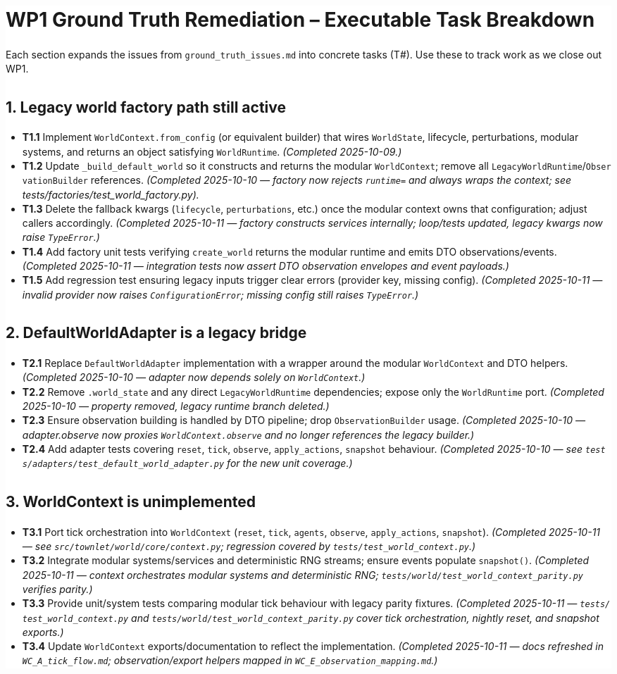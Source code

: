 # WP1 Ground Truth Remediation – Executable Task Breakdown

Each section expands the issues from `ground_truth_issues.md` into concrete tasks (T#). Use these to track work as we close out WP1.

## 1. Legacy world factory path still active
- **T1.1** Implement `WorldContext.from_config` (or equivalent builder) that wires `WorldState`, lifecycle, perturbations, modular systems, and returns an object satisfying `WorldRuntime`. *(Completed 2025-10-09.)*
- **T1.2** Update `_build_default_world` so it constructs and returns the modular `WorldContext`; remove all `LegacyWorldRuntime`/`ObservationBuilder` references. *(Completed 2025-10-10 — factory now rejects `runtime=` and always wraps the context; see tests/factories/test_world_factory.py).*
- **T1.3** Delete the fallback kwargs (`lifecycle`, `perturbations`, etc.) once the modular context owns that configuration; adjust callers accordingly. *(Completed 2025-10-11 — factory constructs services internally; loop/tests updated, legacy kwargs now raise `TypeError`.)*
- **T1.4** Add factory unit tests verifying `create_world` returns the modular runtime and emits DTO observations/events. *(Completed 2025-10-11 — integration tests now assert DTO observation envelopes and event payloads.)*
- **T1.5** Add regression test ensuring legacy inputs trigger clear errors (provider key, missing config). *(Completed 2025-10-11 — invalid provider now raises `ConfigurationError`; missing config still raises `TypeError`.)*

## 2. DefaultWorldAdapter is a legacy bridge
- **T2.1** Replace `DefaultWorldAdapter` implementation with a wrapper around the modular `WorldContext` and DTO helpers. *(Completed 2025-10-10 — adapter now depends solely on `WorldContext`.)*
- **T2.2** Remove `.world_state` and any direct `LegacyWorldRuntime` dependencies; expose only the `WorldRuntime` port. *(Completed 2025-10-10 — property removed, legacy runtime branch deleted.)*
- **T2.3** Ensure observation building is handled by DTO pipeline; drop `ObservationBuilder` usage. *(Completed 2025-10-10 — adapter.observe now proxies `WorldContext.observe` and no longer references the legacy builder.)*
- **T2.4** Add adapter tests covering `reset`, `tick`, `observe`, `apply_actions`, `snapshot` behaviour. *(Completed 2025-10-10 — see `tests/adapters/test_default_world_adapter.py` for the new unit coverage.)*

## 3. WorldContext is unimplemented
- **T3.1** Port tick orchestration into `WorldContext` (`reset`, `tick`, `agents`, `observe`, `apply_actions`, `snapshot`). *(Completed 2025-10-11 — see `src/townlet/world/core/context.py`; regression covered by `tests/test_world_context.py`.)*
- **T3.2** Integrate modular systems/services and deterministic RNG streams; ensure events populate `snapshot()`. *(Completed 2025-10-11 — context orchestrates modular systems and deterministic RNG; `tests/world/test_world_context_parity.py` verifies parity.)*
- **T3.3** Provide unit/system tests comparing modular tick behaviour with legacy parity fixtures. *(Completed 2025-10-11 — `tests/test_world_context.py` and `tests/world/test_world_context_parity.py` cover tick orchestration, nightly reset, and snapshot exports.)*
- **T3.4** Update `WorldContext` exports/documentation to reflect the implementation. *(Completed 2025-10-11 — docs refreshed in `WC_A_tick_flow.md`; observation/export helpers mapped in `WC_E_observation_mapping.md`.)*

